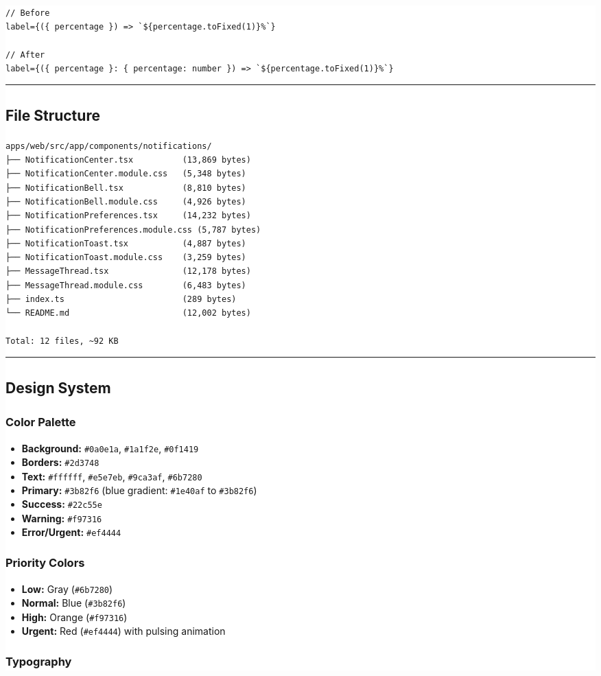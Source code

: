 ```tsx
// Before
label={({ percentage }) => `${percentage.toFixed(1)}%`}

// After
label={({ percentage }: { percentage: number }) => `${percentage.toFixed(1)}%`}
```

---

## File Structure

```
apps/web/src/app/components/notifications/
├── NotificationCenter.tsx          (13,869 bytes)
├── NotificationCenter.module.css   (5,348 bytes)
├── NotificationBell.tsx            (8,810 bytes)
├── NotificationBell.module.css     (4,926 bytes)
├── NotificationPreferences.tsx     (14,232 bytes)
├── NotificationPreferences.module.css (5,787 bytes)
├── NotificationToast.tsx           (4,887 bytes)
├── NotificationToast.module.css    (3,259 bytes)
├── MessageThread.tsx               (12,178 bytes)
├── MessageThread.module.css        (6,483 bytes)
├── index.ts                        (289 bytes)
└── README.md                       (12,002 bytes)

Total: 12 files, ~92 KB
```

---

## Design System

### Color Palette

- **Background:** `#0a0e1a`, `#1a1f2e`, `#0f1419`
- **Borders:** `#2d3748`
- **Text:** `#ffffff`, `#e5e7eb`, `#9ca3af`, `#6b7280`
- **Primary:** `#3b82f6` (blue gradient: `#1e40af` to `#3b82f6`)
- **Success:** `#22c55e`
- **Warning:** `#f97316`
- **Error/Urgent:** `#ef4444`

### Priority Colors

- **Low:** Gray (`#6b7280`)
- **Normal:** Blue (`#3b82f6`)
- **High:** Orange (`#f97316`)
- **Urgent:** Red (`#ef4444`) with pulsing animation

### Typography
